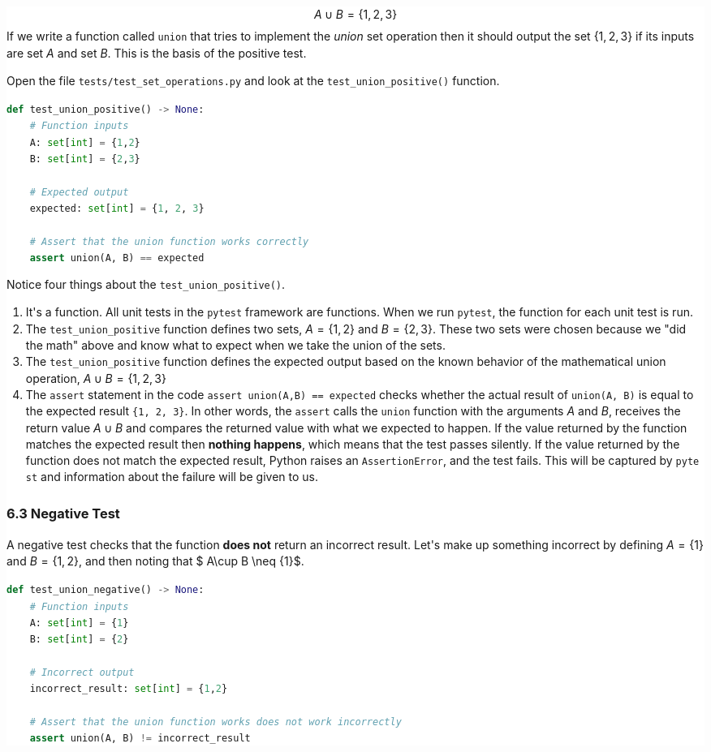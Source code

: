 $$
    A \cup B = \{1, 2, 3\}
$$ 
If we write a function called `union` that tries to implement the _union_ set operation then it should output the set $\{1,2,3\}$ if its inputs are set $A$ and set $B$. This is the basis of the positive test.

Open the file `tests/test_set_operations.py` and look at the `test_union_positive()` function.

```python
def test_union_positive() -> None:
    # Function inputs
    A: set[int] = {1,2}
    B: set[int] = {2,3}

    # Expected output
    expected: set[int] = {1, 2, 3}
    
    # Assert that the union function works correctly
    assert union(A, B) == expected
```
Notice four things about the `test_union_positive()`.
1. It's a function. All unit tests in the `pytest` framework are functions. When we run `pytest`, the function for each unit test is run.
2. The `test_union_positive` function defines two sets, $A=\{1,2\}$ and $B=\{2,3\}$.  These two sets were chosen because we "did the math" above and know what to expect when we take the union of the sets.
3. The `test_union_positive` function defines the expected output based on the known behavior of the mathematical union operation, $A\cup B = \{1,2,3\}$
4. The `assert` statement in the code `assert union(A,B) == expected`
  checks whether the actual result of `union(A, B)` is equal to the expected result `{1, 2, 3}`. In other words, the `assert` calls the `union` function with the arguments $A$ and $B$, receives the return value $A\cup B$ and compares the returned value with what we expected to happen.  If the value returned by the function matches the expected result then **nothing happens**, which means that the test passes silently. If the value returned by the function does not match the expected result, Python raises an `AssertionError`, and the test fails. This will be captured by `pytest` and information about the failure will be given to us.


### 6.3 Negative Test

A negative test checks that the function **does not** return an incorrect result. Let's make up something incorrect by defining $A=\{1\}$ and $B=\{1,2\}$, and then noting that $ A\cup B \neq \{1\}$.

```python
def test_union_negative() -> None:
    # Function inputs
    A: set[int] = {1}
    B: set[int] = {2}

    # Incorrect output
    incorrect_result: set[int] = {1,2}
    
    # Assert that the union function works does not work incorrectly
    assert union(A, B) != incorrect_result
```
